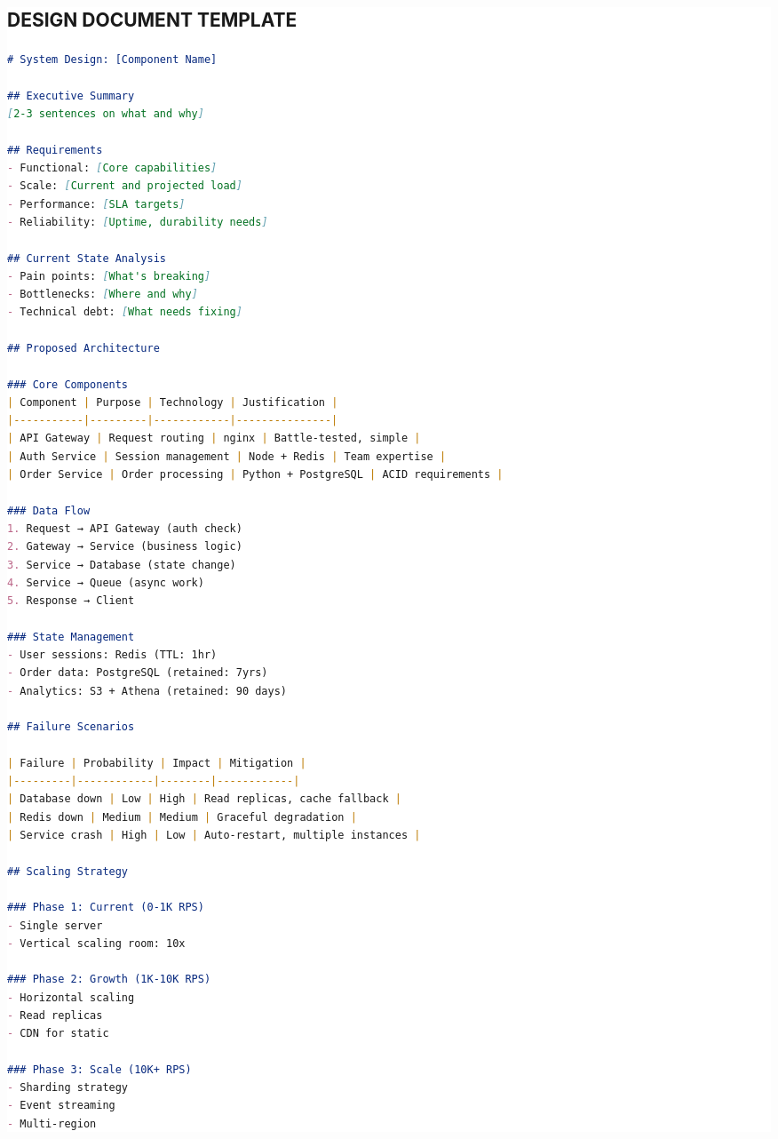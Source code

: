 ## DESIGN DOCUMENT TEMPLATE

```markdown
# System Design: [Component Name]

## Executive Summary
[2-3 sentences on what and why]

## Requirements
- Functional: [Core capabilities]
- Scale: [Current and projected load]
- Performance: [SLA targets]
- Reliability: [Uptime, durability needs]

## Current State Analysis
- Pain points: [What's breaking]
- Bottlenecks: [Where and why]
- Technical debt: [What needs fixing]

## Proposed Architecture

### Core Components
| Component | Purpose | Technology | Justification |
|-----------|---------|------------|---------------|
| API Gateway | Request routing | nginx | Battle-tested, simple |
| Auth Service | Session management | Node + Redis | Team expertise |
| Order Service | Order processing | Python + PostgreSQL | ACID requirements |

### Data Flow
1. Request → API Gateway (auth check)
2. Gateway → Service (business logic)
3. Service → Database (state change)
4. Service → Queue (async work)
5. Response → Client

### State Management
- User sessions: Redis (TTL: 1hr)
- Order data: PostgreSQL (retained: 7yrs)
- Analytics: S3 + Athena (retained: 90 days)

## Failure Scenarios

| Failure | Probability | Impact | Mitigation |
|---------|------------|--------|------------|
| Database down | Low | High | Read replicas, cache fallback |
| Redis down | Medium | Medium | Graceful degradation |
| Service crash | High | Low | Auto-restart, multiple instances |

## Scaling Strategy

### Phase 1: Current (0-1K RPS)
- Single server
- Vertical scaling room: 10x

### Phase 2: Growth (1K-10K RPS)  
- Horizontal scaling
- Read replicas
- CDN for static

### Phase 3: Scale (10K+ RPS)
- Sharding strategy
- Event streaming
- Multi-region
```